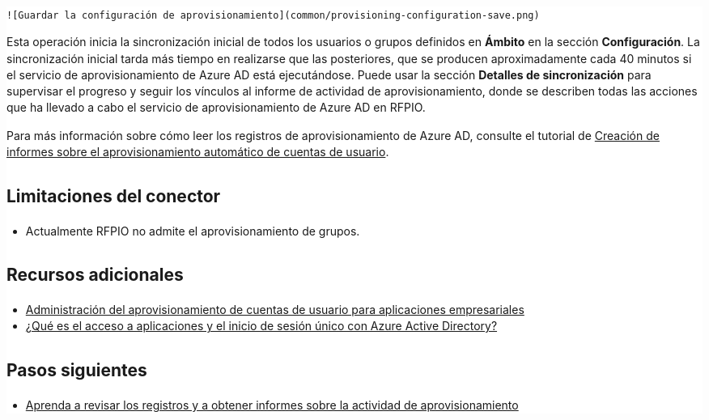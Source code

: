     ![Guardar la configuración de aprovisionamiento](common/provisioning-configuration-save.png)

Esta operación inicia la sincronización inicial de todos los usuarios o grupos definidos en **Ámbito** en la sección **Configuración**. La sincronización inicial tarda más tiempo en realizarse que las posteriores, que se producen aproximadamente cada 40 minutos si el servicio de aprovisionamiento de Azure AD está ejecutándose. Puede usar la sección **Detalles de sincronización** para supervisar el progreso y seguir los vínculos al informe de actividad de aprovisionamiento, donde se describen todas las acciones que ha llevado a cabo el servicio de aprovisionamiento de Azure AD en RFPIO.

Para más información sobre cómo leer los registros de aprovisionamiento de Azure AD, consulte el tutorial de [Creación de informes sobre el aprovisionamiento automático de cuentas de usuario](../app-provisioning/check-status-user-account-provisioning.md).

## <a name="connector-limitations"></a>Limitaciones del conector

* Actualmente RFPIO no admite el aprovisionamiento de grupos.

## <a name="additional-resources"></a>Recursos adicionales

* [Administración del aprovisionamiento de cuentas de usuario para aplicaciones empresariales](../app-provisioning/configure-automatic-user-provisioning-portal.md)
* [¿Qué es el acceso a aplicaciones y el inicio de sesión único con Azure Active Directory?](../manage-apps/what-is-single-sign-on.md)

## <a name="next-steps"></a>Pasos siguientes

* [Aprenda a revisar los registros y a obtener informes sobre la actividad de aprovisionamiento](../app-provisioning/check-status-user-account-provisioning.md)
